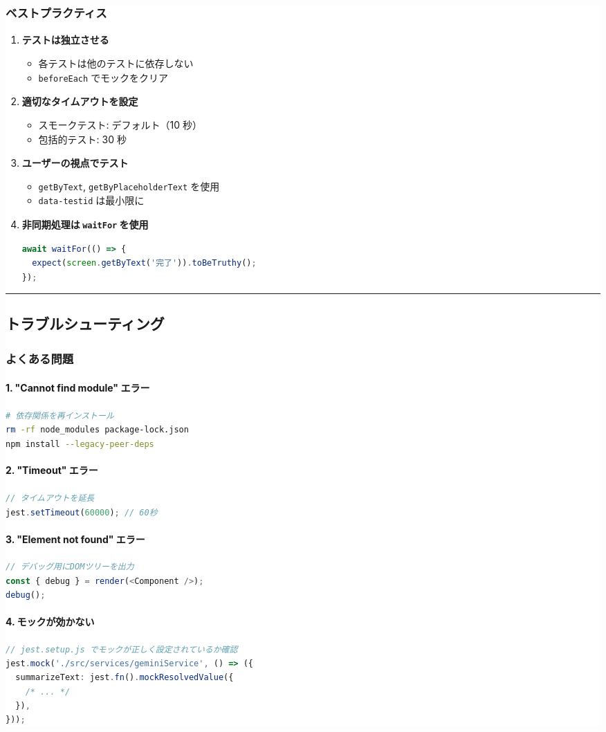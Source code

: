 ### ベストプラクティス

1. **テストは独立させる**
   - 各テストは他のテストに依存しない
   - `beforeEach` でモックをクリア

2. **適切なタイムアウトを設定**
   - スモークテスト: デフォルト（10 秒）
   - 包括的テスト: 30 秒

3. **ユーザーの視点でテスト**
   - `getByText`, `getByPlaceholderText` を使用
   - `data-testid` は最小限に

4. **非同期処理は `waitFor` を使用**
   ```typescript
   await waitFor(() => {
     expect(screen.getByText('完了')).toBeTruthy();
   });
   ```

---

## トラブルシューティング

### よくある問題

#### 1. "Cannot find module" エラー

```bash
# 依存関係を再インストール
rm -rf node_modules package-lock.json
npm install --legacy-peer-deps
```

#### 2. "Timeout" エラー

```typescript
// タイムアウトを延長
jest.setTimeout(60000); // 60秒
```

#### 3. "Element not found" エラー

```typescript
// デバッグ用にDOMツリーを出力
const { debug } = render(<Component />);
debug();
```

#### 4. モックが効かない

```typescript
// jest.setup.js でモックが正しく設定されているか確認
jest.mock('./src/services/geminiService', () => ({
  summarizeText: jest.fn().mockResolvedValue({
    /* ... */
  }),
}));
```
